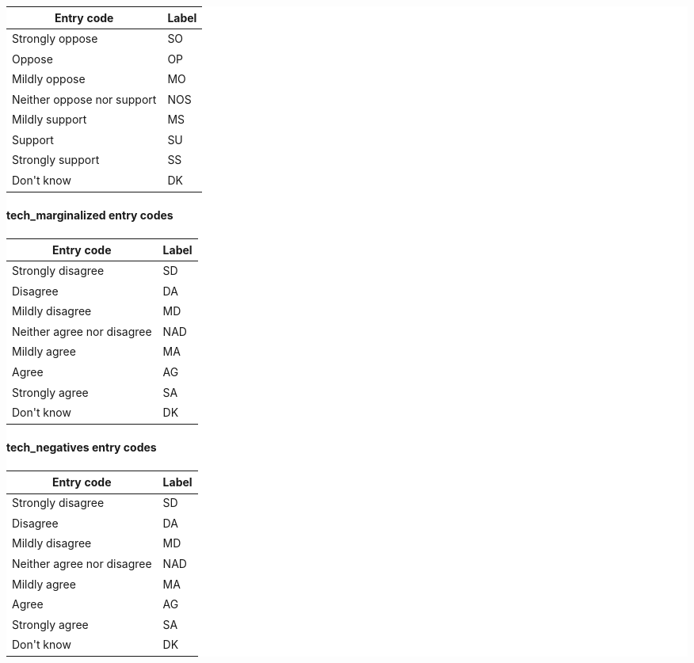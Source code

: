 | Entry code | Label |
| --- | --- |
| Strongly oppose | SO |
| Oppose | OP |
| Mildly oppose | MO |
| Neither oppose nor support | NOS |
| Mildly support | MS |
| Support | SU |
| Strongly support | SS |
| Don't know | DK |

#### tech_marginalized entry codes

| Entry code | Label |
| --- | --- |
| Strongly disagree | SD |
| Disagree | DA |
| Mildly disagree | MD |
| Neither agree nor disagree | NAD |
| Mildly agree | MA |
| Agree | AG |
| Strongly agree | SA |
| Don't know | DK |

#### tech_negatives entry codes

| Entry code | Label |
| --- | --- |
| Strongly disagree | SD |
| Disagree | DA |
| Mildly disagree | MD |
| Neither agree nor disagree | NAD |
| Mildly agree | MA |
| Agree | AG |
| Strongly agree | SA |
| Don't know | DK |
